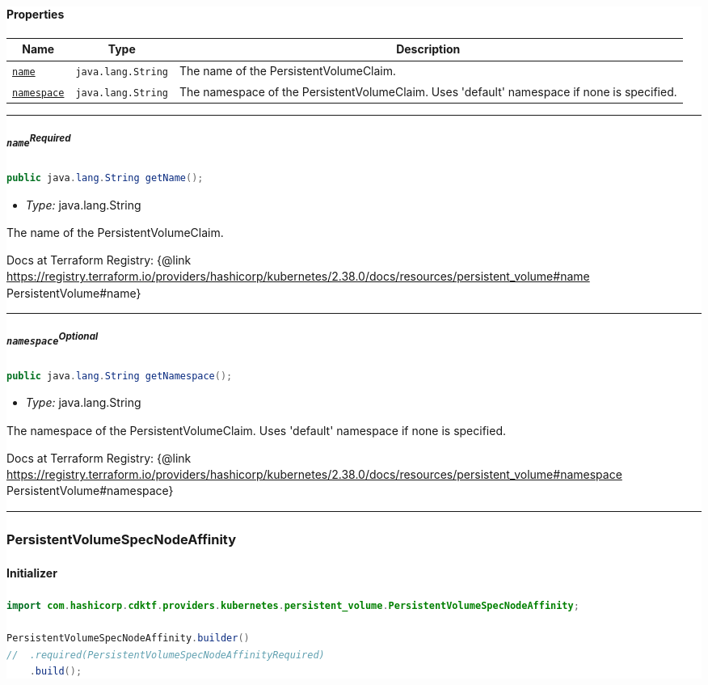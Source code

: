 #### Properties <a name="Properties" id="Properties"></a>

| **Name** | **Type** | **Description** |
| --- | --- | --- |
| <code><a href="#@cdktf/provider-kubernetes.persistentVolume.PersistentVolumeSpecClaimRef.property.name">name</a></code> | <code>java.lang.String</code> | The name of the PersistentVolumeClaim. |
| <code><a href="#@cdktf/provider-kubernetes.persistentVolume.PersistentVolumeSpecClaimRef.property.namespace">namespace</a></code> | <code>java.lang.String</code> | The namespace of the PersistentVolumeClaim. Uses 'default' namespace if none is specified. |

---

##### `name`<sup>Required</sup> <a name="name" id="@cdktf/provider-kubernetes.persistentVolume.PersistentVolumeSpecClaimRef.property.name"></a>

```java
public java.lang.String getName();
```

- *Type:* java.lang.String

The name of the PersistentVolumeClaim.

Docs at Terraform Registry: {@link https://registry.terraform.io/providers/hashicorp/kubernetes/2.38.0/docs/resources/persistent_volume#name PersistentVolume#name}

---

##### `namespace`<sup>Optional</sup> <a name="namespace" id="@cdktf/provider-kubernetes.persistentVolume.PersistentVolumeSpecClaimRef.property.namespace"></a>

```java
public java.lang.String getNamespace();
```

- *Type:* java.lang.String

The namespace of the PersistentVolumeClaim. Uses 'default' namespace if none is specified.

Docs at Terraform Registry: {@link https://registry.terraform.io/providers/hashicorp/kubernetes/2.38.0/docs/resources/persistent_volume#namespace PersistentVolume#namespace}

---

### PersistentVolumeSpecNodeAffinity <a name="PersistentVolumeSpecNodeAffinity" id="@cdktf/provider-kubernetes.persistentVolume.PersistentVolumeSpecNodeAffinity"></a>

#### Initializer <a name="Initializer" id="@cdktf/provider-kubernetes.persistentVolume.PersistentVolumeSpecNodeAffinity.Initializer"></a>

```java
import com.hashicorp.cdktf.providers.kubernetes.persistent_volume.PersistentVolumeSpecNodeAffinity;

PersistentVolumeSpecNodeAffinity.builder()
//  .required(PersistentVolumeSpecNodeAffinityRequired)
    .build();
```
